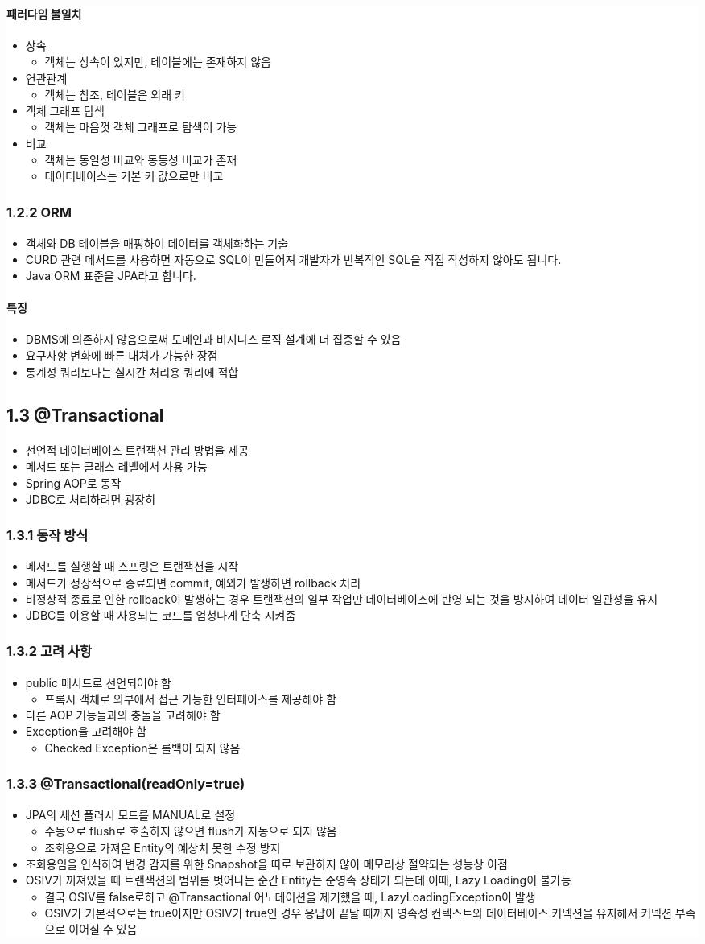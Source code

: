  #### 패러다임 불일치
 - 상속
   - 객체는 상속이 있지만, 테이블에는 존재하지 않음
 - 연관관계
   - 객체는 참조, 테이블은 외래 키
 - 객체 그래프 탐색
   - 객체는 마음껏 객체 그래프로 탐색이 가능
 - 비교
   - 객체는 동일성 비교와 동등성 비교가 존재
   - 데이터베이스는 기본 키 값으로만 비교

 ### 1.2.2 ORM
 - 객체와 DB 테이블을 매핑하여 데이터를 객체화하는 기술
 - CURD 관련 메서드를 사용하면 자동으로 SQL이 만들어져 개발자가 반복적인 SQL을 직접 작성하지 않아도 됩니다.
 - Java ORM 표준을 JPA라고 합니다.

 #### 특징
 - DBMS에 의존하지 않음으로써 도메인과 비지니스 로직 설계에 더 집중할 수 있음
 - 요구사항 변화에 빠른 대처가 가능한 장점
 - 통계성 쿼리보다는 실시간 처리용 쿼리에 적합
 
 ## 1.3 @Transactional
 - 선언적 데이터베이스 트랜잭션 관리 방법을 제공
 - 메서드 또는 클래스 레벨에서 사용 가능
 - Spring AOP로 동작
 - JDBC로 처리하려면 굉장히 

 ### 1.3.1 동작 방식
 - 메서드를 실행할 때 스프링은 트랜잭션을 시작
 - 메서드가 정상적으로 종료되면 commit, 예외가 발생하면 rollback 처리
 - 비정상적 종료로 인한 rollback이 발생하는 경우 트랜잭션의 일부 작업만 데이터베이스에 반영 되는 것을 방지하여 데이터 일관성을 유지
 - JDBC를 이용할 때 사용되는 코드를 엄청나게 단축 시켜줌

### 1.3.2 고려 사항
- public 메서드로 선언되어야 함
  - 프록시 객체로 외부에서 접근 가능한 인터페이스를 제공해야 함
- 다른 AOP 기능들과의 충돌을 고려해야 함
- Exception을 고려해야 함
  - Checked Exception은 롤백이 되지 않음

### 1.3.3 @Transactional(readOnly=true)
- JPA의 세션 플러시 모드를 MANUAL로 설정
  - 수동으로 flush로 호출하지 않으면 flush가 자동으로 되지 않음
  - 조회용으로 가져온 Entity의 예상치 못한 수정 방지
- 조회용임을 인식하여 변경 감지를 위한 Snapshot을 따로 보관하지 않아 메모리상 절약되는 성능상 이점
- OSIV가 꺼져있을 때 트랜잭션의 범위를 벗어나는 순간 Entity는 준영속 상태가 되는데 이때, Lazy Loading이 불가능
  - 결국 OSIV를 false로하고 @Transactional 어노테이션을 제거했을 때, LazyLoadingException이 발생
  - OSIV가 기본적으로는 true이지만 OSIV가 true인 경우 응답이 끝날 때까지 영속성 컨텍스트와 데이터베이스 커넥션을 유지해서 커넥션 부족으로 이어질 수 있음
 
